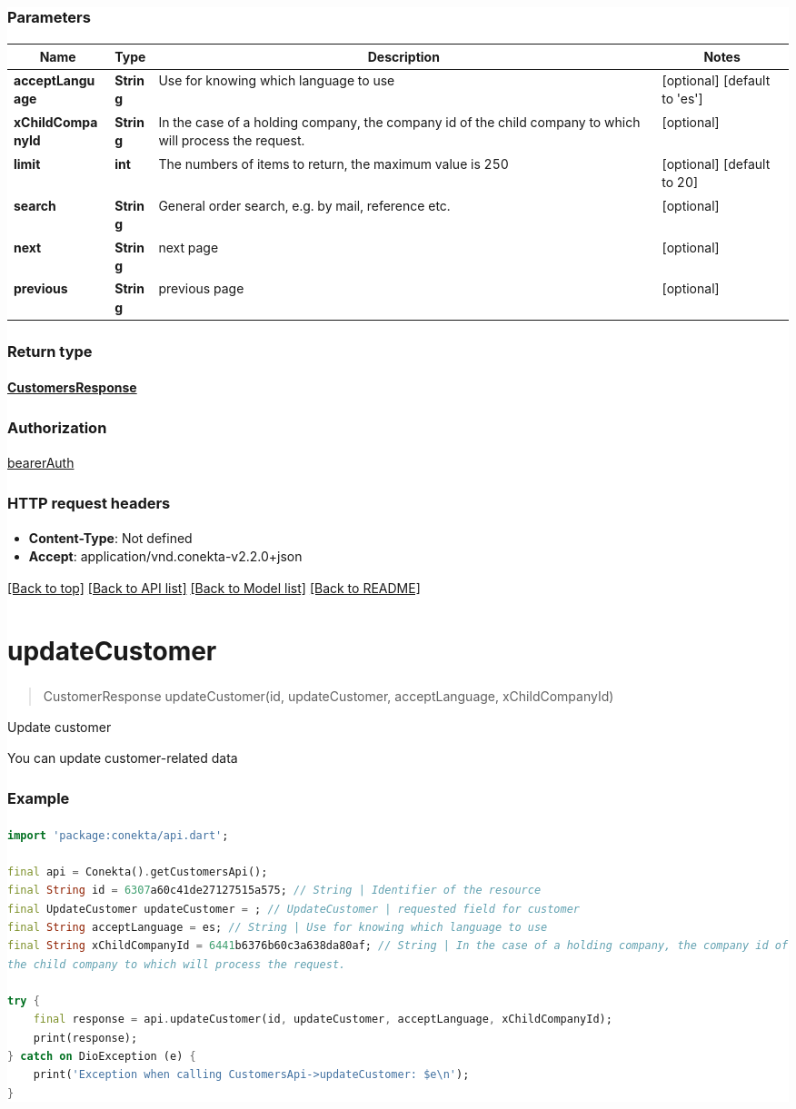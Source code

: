 ### Parameters

Name | Type | Description  | Notes
------------- | ------------- | ------------- | -------------
 **acceptLanguage** | **String**| Use for knowing which language to use | [optional] [default to 'es']
 **xChildCompanyId** | **String**| In the case of a holding company, the company id of the child company to which will process the request. | [optional] 
 **limit** | **int**| The numbers of items to return, the maximum value is 250 | [optional] [default to 20]
 **search** | **String**| General order search, e.g. by mail, reference etc. | [optional] 
 **next** | **String**| next page | [optional] 
 **previous** | **String**| previous page | [optional] 

### Return type

[**CustomersResponse**](CustomersResponse.md)

### Authorization

[bearerAuth](../README.md#bearerAuth)

### HTTP request headers

 - **Content-Type**: Not defined
 - **Accept**: application/vnd.conekta-v2.2.0+json

[[Back to top]](#) [[Back to API list]](../README.md#documentation-for-api-endpoints) [[Back to Model list]](../README.md#documentation-for-models) [[Back to README]](../README.md)

# **updateCustomer**
> CustomerResponse updateCustomer(id, updateCustomer, acceptLanguage, xChildCompanyId)

Update customer

You can update customer-related data

### Example
```dart
import 'package:conekta/api.dart';

final api = Conekta().getCustomersApi();
final String id = 6307a60c41de27127515a575; // String | Identifier of the resource
final UpdateCustomer updateCustomer = ; // UpdateCustomer | requested field for customer
final String acceptLanguage = es; // String | Use for knowing which language to use
final String xChildCompanyId = 6441b6376b60c3a638da80af; // String | In the case of a holding company, the company id of the child company to which will process the request.

try {
    final response = api.updateCustomer(id, updateCustomer, acceptLanguage, xChildCompanyId);
    print(response);
} catch on DioException (e) {
    print('Exception when calling CustomersApi->updateCustomer: $e\n');
}
```
